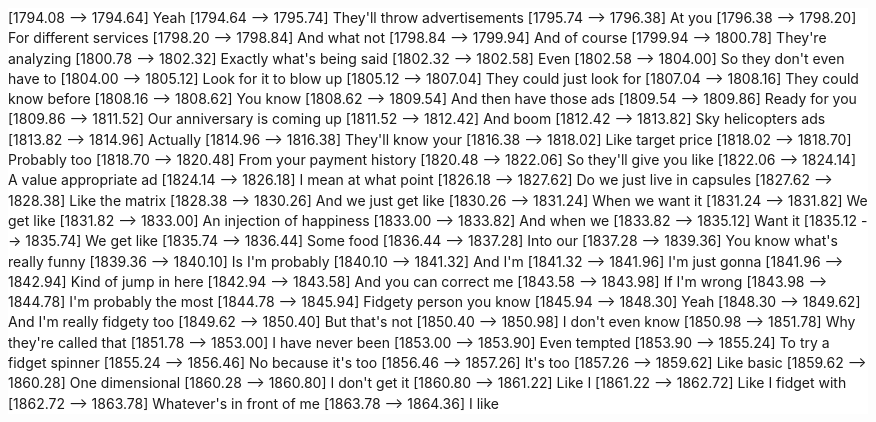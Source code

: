 [1794.08 --> 1794.64]  Yeah
[1794.64 --> 1795.74]  They'll throw advertisements
[1795.74 --> 1796.38]  At you
[1796.38 --> 1798.20]  For different services
[1798.20 --> 1798.84]  And what not
[1798.84 --> 1799.94]  And of course
[1799.94 --> 1800.78]  They're analyzing
[1800.78 --> 1802.32]  Exactly what's being said
[1802.32 --> 1802.58]  Even
[1802.58 --> 1804.00]  So they don't even have to
[1804.00 --> 1805.12]  Look for it to blow up
[1805.12 --> 1807.04]  They could just look for
[1807.04 --> 1808.16]  They could know before
[1808.16 --> 1808.62]  You know
[1808.62 --> 1809.54]  And then have those ads
[1809.54 --> 1809.86]  Ready for you
[1809.86 --> 1811.52]  Our anniversary is coming up
[1811.52 --> 1812.42]  And boom
[1812.42 --> 1813.82]  Sky helicopters ads
[1813.82 --> 1814.96]  Actually
[1814.96 --> 1816.38]  They'll know your
[1816.38 --> 1818.02]  Like target price
[1818.02 --> 1818.70]  Probably too
[1818.70 --> 1820.48]  From your payment history
[1820.48 --> 1822.06]  So they'll give you like
[1822.06 --> 1824.14]  A value appropriate ad
[1824.14 --> 1826.18]  I mean at what point
[1826.18 --> 1827.62]  Do we just live in capsules
[1827.62 --> 1828.38]  Like the matrix
[1828.38 --> 1830.26]  And we just get like
[1830.26 --> 1831.24]  When we want it
[1831.24 --> 1831.82]  We get like
[1831.82 --> 1833.00]  An injection of happiness
[1833.00 --> 1833.82]  And when we
[1833.82 --> 1835.12]  Want it
[1835.12 --> 1835.74]  We get like
[1835.74 --> 1836.44]  Some food
[1836.44 --> 1837.28]  Into our
[1837.28 --> 1839.36]  You know what's really funny
[1839.36 --> 1840.10]  Is I'm probably
[1840.10 --> 1841.32]  And I'm
[1841.32 --> 1841.96]  I'm just gonna
[1841.96 --> 1842.94]  Kind of jump in here
[1842.94 --> 1843.58]  And you can correct me
[1843.58 --> 1843.98]  If I'm wrong
[1843.98 --> 1844.78]  I'm probably the most
[1844.78 --> 1845.94]  Fidgety person you know
[1845.94 --> 1848.30]  Yeah
[1848.30 --> 1849.62]  And I'm really fidgety too
[1849.62 --> 1850.40]  But that's not
[1850.40 --> 1850.98]  I don't even know
[1850.98 --> 1851.78]  Why they're called that
[1851.78 --> 1853.00]  I have never been
[1853.00 --> 1853.90]  Even tempted
[1853.90 --> 1855.24]  To try a fidget spinner
[1855.24 --> 1856.46]  No because it's too
[1856.46 --> 1857.26]  It's too
[1857.26 --> 1859.62]  Like basic
[1859.62 --> 1860.28]  One dimensional
[1860.28 --> 1860.80]  I don't get it
[1860.80 --> 1861.22]  Like I
[1861.22 --> 1862.72]  Like I fidget with
[1862.72 --> 1863.78]  Whatever's in front of me
[1863.78 --> 1864.36]  I like